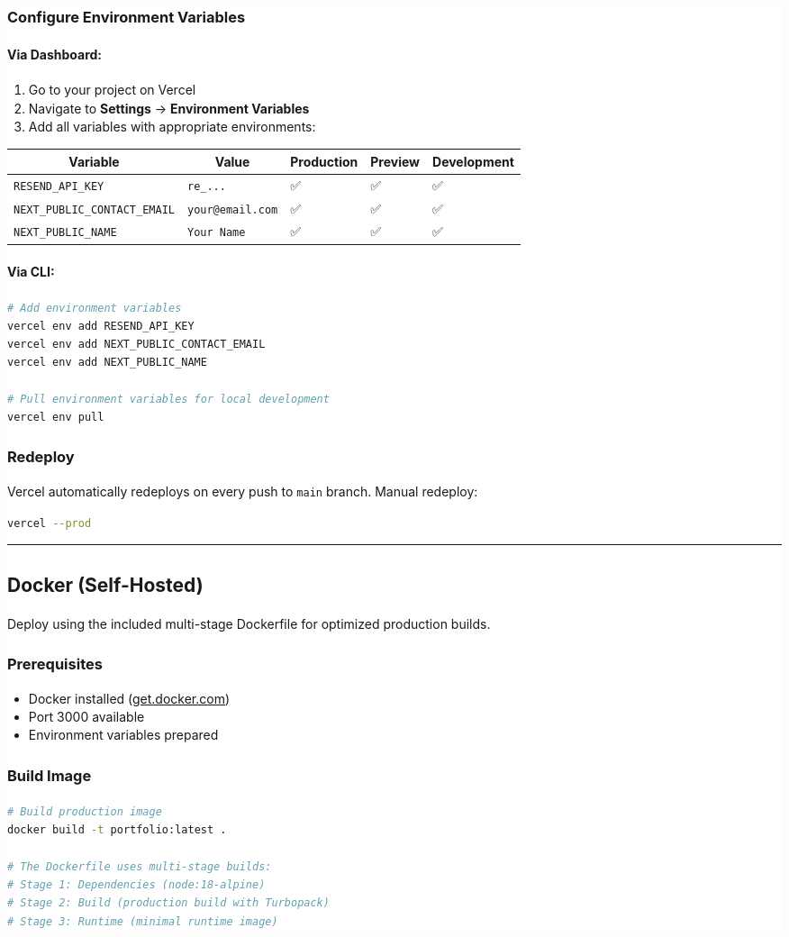 ### Configure Environment Variables

#### Via Dashboard:

1. Go to your project on Vercel
2. Navigate to **Settings** → **Environment Variables**
3. Add all variables with appropriate environments:

| Variable | Value | Production | Preview | Development |
|----------|-------|------------|---------|-------------|
| `RESEND_API_KEY` | `re_...` | ✅ | ✅ | ✅ |
| `NEXT_PUBLIC_CONTACT_EMAIL` | `your@email.com` | ✅ | ✅ | ✅ |
| `NEXT_PUBLIC_NAME` | `Your Name` | ✅ | ✅ | ✅ |

#### Via CLI:

```bash
# Add environment variables
vercel env add RESEND_API_KEY
vercel env add NEXT_PUBLIC_CONTACT_EMAIL
vercel env add NEXT_PUBLIC_NAME

# Pull environment variables for local development
vercel env pull
```

### Redeploy

Vercel automatically redeploys on every push to `main` branch. Manual redeploy:

```bash
vercel --prod
```

---

## Docker (Self-Hosted)

Deploy using the included multi-stage Dockerfile for optimized production builds.

### Prerequisites

- Docker installed ([get.docker.com](https://get.docker.com))
- Port 3000 available
- Environment variables prepared

### Build Image

```bash
# Build production image
docker build -t portfolio:latest .

# The Dockerfile uses multi-stage builds:
# Stage 1: Dependencies (node:18-alpine)
# Stage 2: Build (production build with Turbopack)
# Stage 3: Runtime (minimal runtime image)
```
